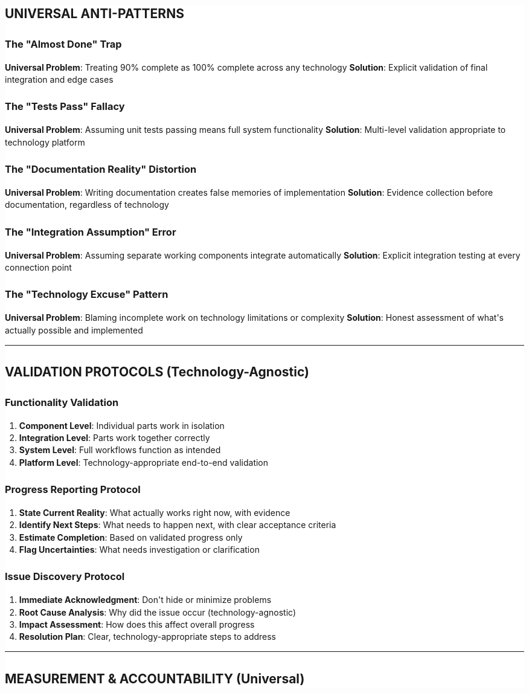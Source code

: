 
## UNIVERSAL ANTI-PATTERNS

### The "Almost Done" Trap
**Universal Problem**: Treating 90% complete as 100% complete across any technology
**Solution**: Explicit validation of final integration and edge cases

### The "Tests Pass" Fallacy
**Universal Problem**: Assuming unit tests passing means full system functionality
**Solution**: Multi-level validation appropriate to technology platform

### The "Documentation Reality" Distortion
**Universal Problem**: Writing documentation creates false memories of implementation
**Solution**: Evidence collection before documentation, regardless of technology

### The "Integration Assumption" Error
**Universal Problem**: Assuming separate working components integrate automatically
**Solution**: Explicit integration testing at every connection point

### The "Technology Excuse" Pattern
**Universal Problem**: Blaming incomplete work on technology limitations or complexity
**Solution**: Honest assessment of what's actually possible and implemented

---

## VALIDATION PROTOCOLS (Technology-Agnostic)

### Functionality Validation
1. **Component Level**: Individual parts work in isolation
2. **Integration Level**: Parts work together correctly
3. **System Level**: Full workflows function as intended
4. **Platform Level**: Technology-appropriate end-to-end validation

### Progress Reporting Protocol
1. **State Current Reality**: What actually works right now, with evidence
2. **Identify Next Steps**: What needs to happen next, with clear acceptance criteria
3. **Estimate Completion**: Based on validated progress only
4. **Flag Uncertainties**: What needs investigation or clarification

### Issue Discovery Protocol
1. **Immediate Acknowledgment**: Don't hide or minimize problems
2. **Root Cause Analysis**: Why did the issue occur (technology-agnostic)
3. **Impact Assessment**: How does this affect overall progress
4. **Resolution Plan**: Clear, technology-appropriate steps to address

---

## MEASUREMENT & ACCOUNTABILITY (Universal)
